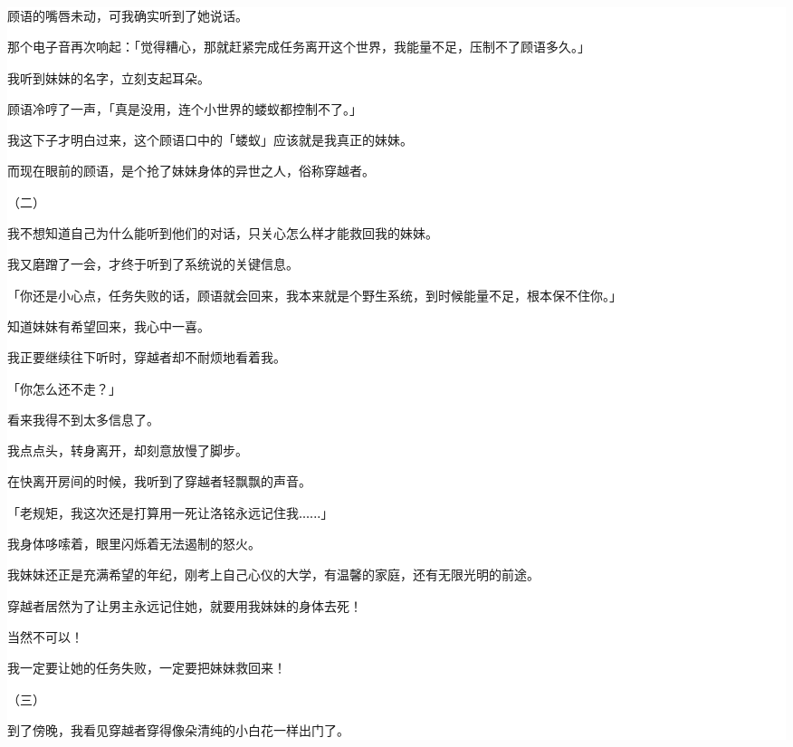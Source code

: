 
顾语的嘴唇未动，可我确实听到了她说话。


那个电子音再次响起：「觉得糟心，那就赶紧完成任务离开这个世界，我能量不足，压制不了顾语多久。」


我听到妹妹的名字，立刻支起耳朵。


顾语冷哼了一声，「真是没用，连个小世界的蝼蚁都控制不了。」


我这下子才明白过来，这个顾语口中的「蝼蚁」应该就是我真正的妹妹。


而现在眼前的顾语，是个抢了妹妹身体的异世之人，俗称穿越者。


（二）


我不想知道自己为什么能听到他们的对话，只关心怎么样才能救回我的妹妹。


我又磨蹭了一会，才终于听到了系统说的关键信息。


「你还是小心点，任务失败的话，顾语就会回来，我本来就是个野生系统，到时候能量不足，根本保不住你。」


知道妹妹有希望回来，我心中一喜。


我正要继续往下听时，穿越者却不耐烦地看着我。


「你怎么还不走？」


看来我得不到太多信息了。


我点点头，转身离开，却刻意放慢了脚步。


在快离开房间的时候，我听到了穿越者轻飘飘的声音。


「老规矩，我这次还是打算用一死让洛铭永远记住我......」


我身体哆嗦着，眼里闪烁着无法遏制的怒火。


我妹妹还正是充满希望的年纪，刚考上自己心仪的大学，有温馨的家庭，还有无限光明的前途。


穿越者居然为了让男主永远记住她，就要用我妹妹的身体去死！


当然不可以！


我一定要让她的任务失败，一定要把妹妹救回来！


（三）


到了傍晚，我看见穿越者穿得像朵清纯的小白花一样出门了。

